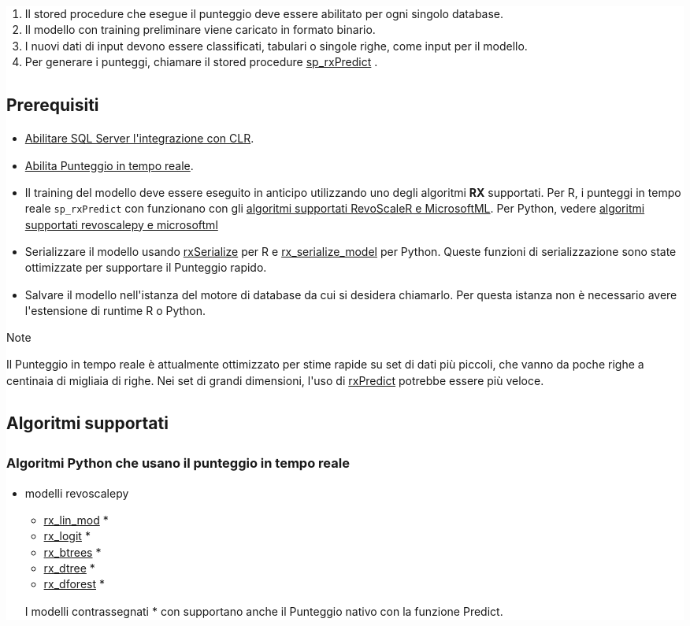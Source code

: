 1. Il stored procedure che esegue il punteggio deve essere abilitato per ogni singolo database.
2. Il modello con training preliminare viene caricato in formato binario.
3. I nuovi dati di input devono essere classificati, tabulari o singole righe, come input per il modello.
4. Per generare i punteggi, chiamare il stored procedure [sp_rxPredict](https://docs.microsoft.com//sql/relational-databases/system-stored-procedures/sp-rxpredict-transact-sql) .

## <a name="prerequisites"></a>Prerequisiti

+ [Abilitare SQL Server l'integrazione con CLR](https://docs.microsoft.com/dotnet/framework/data/adonet/sql/introduction-to-sql-server-clr-integration).

+ [Abilita Punteggio in tempo reale](#bkmk_enableRtScoring).

+ Il training del modello deve essere eseguito in anticipo utilizzando uno degli algoritmi **RX** supportati. Per R, i punteggi in tempo reale `sp_rxPredict` con funzionano con gli [algoritmi supportati RevoScaleR e MicrosoftML](#bkmk_rt_supported_algos). Per Python, vedere [algoritmi supportati revoscalepy e microsoftml](#bkmk_py_supported_algos)

+ Serializzare il modello usando [rxSerialize](https://docs.microsoft.com/machine-learning-server/r-reference/revoscaler/rxserializemodel) per R e [rx_serialize_model](https://docs.microsoft.com/machine-learning-server/python-reference/revoscalepy/rx-serialize-model) per Python. Queste funzioni di serializzazione sono state ottimizzate per supportare il Punteggio rapido.

+ Salvare il modello nell'istanza del motore di database da cui si desidera chiamarlo. Per questa istanza non è necessario avere l'estensione di runtime R o Python.

> [!Note]
> Il Punteggio in tempo reale è attualmente ottimizzato per stime rapide su set di dati più piccoli, che vanno da poche righe a centinaia di migliaia di righe. Nei set di grandi dimensioni, l'uso di [rxPredict](https://docs.microsoft.com/machine-learning-server/r-reference/revoscaler/rxpredict) potrebbe essere più veloce.

<a name="bkmk_py_supported_algos"></a>

## <a name="supported-algorithms"></a>Algoritmi supportati

### <a name="python-algorithms-using-real-time-scoring"></a>Algoritmi Python che usano il punteggio in tempo reale

+ modelli revoscalepy

  + [rx_lin_mod](https://docs.microsoft.com/machine-learning-server/python-reference/revoscalepy/rx-lin-mod) \*
  + [rx_logit](https://docs.microsoft.com/machine-learning-server/python-reference/revoscalepy/rx-logit) \*
  + [rx_btrees](https://docs.microsoft.com/machine-learning-server/python-reference/revoscalepy/rx-btrees) \*
  + [rx_dtree](https://docs.microsoft.com/machine-learning-server/python-reference/revoscalepy/rx-dtree) \*
  + [rx_dforest](https://docs.microsoft.com/machine-learning-server/python-reference/revoscalepy/rx-dforest) \*
  
  I modelli contrassegnati \* con supportano anche il Punteggio nativo con la funzione Predict.
